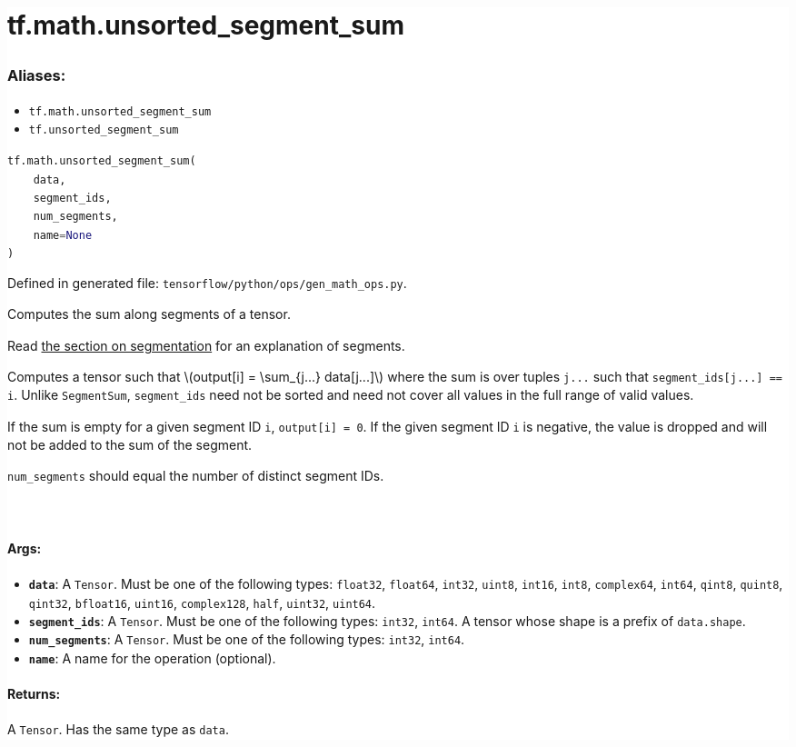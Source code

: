 <div itemscope itemtype="http://developers.google.com/ReferenceObject">
<meta itemprop="name" content="tf.math.unsorted_segment_sum" />
<meta itemprop="path" content="Stable" />
</div>

# tf.math.unsorted_segment_sum

### Aliases:

* `tf.math.unsorted_segment_sum`
* `tf.unsorted_segment_sum`

``` python
tf.math.unsorted_segment_sum(
    data,
    segment_ids,
    num_segments,
    name=None
)
```



Defined in generated file: `tensorflow/python/ops/gen_math_ops.py`.

Computes the sum along segments of a tensor.

Read
[the section on segmentation](https://tensorflow.org/api_guides/python/math_ops#Segmentation)
for an explanation of segments.

Computes a tensor such that
\\(output[i] = \sum_{j...} data[j...]\\) where the sum is over tuples `j...` such
that `segment_ids[j...] == i`.  Unlike `SegmentSum`, `segment_ids`
need not be sorted and need not cover all values in the full
range of valid values.

If the sum is empty for a given segment ID `i`, `output[i] = 0`.
If the given segment ID `i` is negative, the value is dropped and will not be
added to the sum of the segment.

`num_segments` should equal the number of distinct segment IDs.

<div style="width:70%; margin:auto; margin-bottom:10px; margin-top:20px;">
<img style="width:100%" src="https://www.tensorflow.org/images/UnsortedSegmentSum.png" alt>
</div>

#### Args:

* <b>`data`</b>: A `Tensor`. Must be one of the following types: `float32`, `float64`, `int32`, `uint8`, `int16`, `int8`, `complex64`, `int64`, `qint8`, `quint8`, `qint32`, `bfloat16`, `uint16`, `complex128`, `half`, `uint32`, `uint64`.
* <b>`segment_ids`</b>: A `Tensor`. Must be one of the following types: `int32`, `int64`.
    A tensor whose shape is a prefix of `data.shape`.
* <b>`num_segments`</b>: A `Tensor`. Must be one of the following types: `int32`, `int64`.
* <b>`name`</b>: A name for the operation (optional).


#### Returns:

A `Tensor`. Has the same type as `data`.